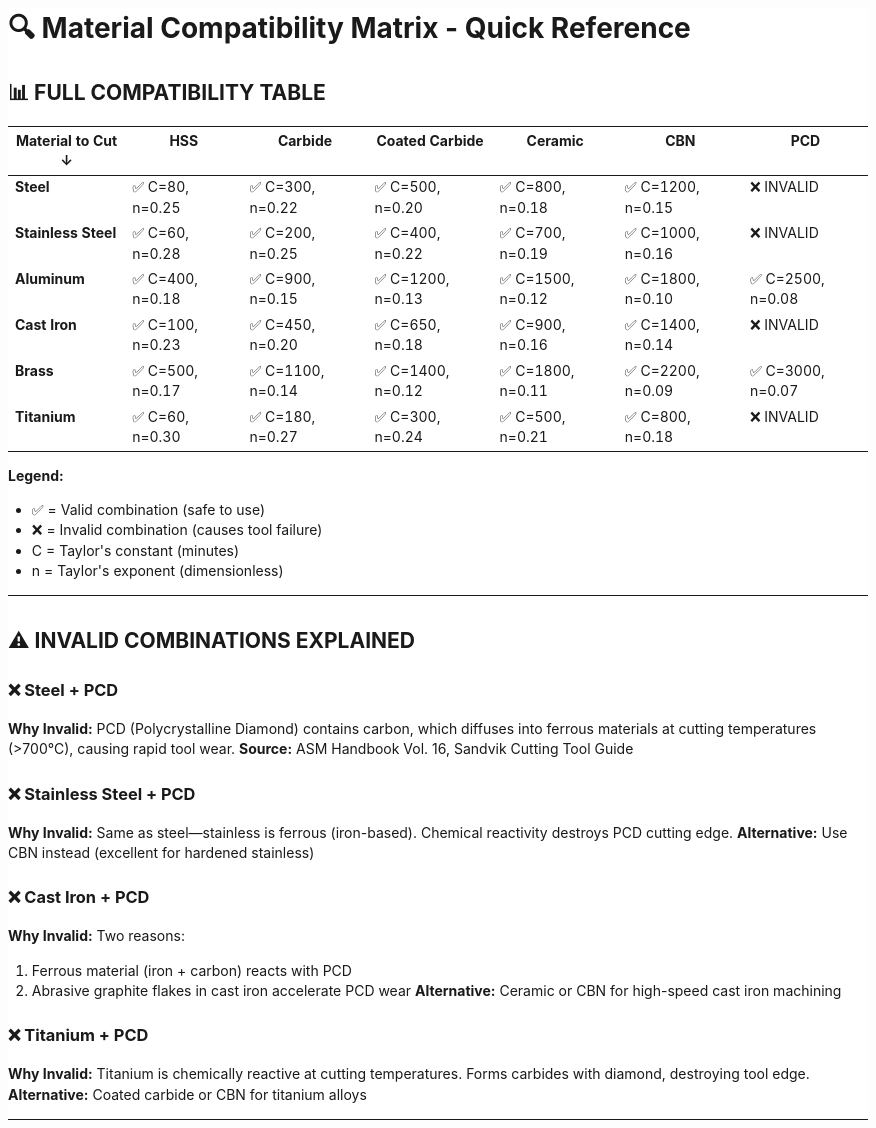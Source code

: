 # 🔍 Material Compatibility Matrix - Quick Reference

## 📊 FULL COMPATIBILITY TABLE

| Material to Cut ↓ | HSS | Carbide | Coated Carbide | Ceramic | CBN | PCD |
|-------------------|-----|---------|----------------|---------|-----|-----|
| **Steel** | ✅ C=80, n=0.25 | ✅ C=300, n=0.22 | ✅ C=500, n=0.20 | ✅ C=800, n=0.18 | ✅ C=1200, n=0.15 | ❌ INVALID |
| **Stainless Steel** | ✅ C=60, n=0.28 | ✅ C=200, n=0.25 | ✅ C=400, n=0.22 | ✅ C=700, n=0.19 | ✅ C=1000, n=0.16 | ❌ INVALID |
| **Aluminum** | ✅ C=400, n=0.18 | ✅ C=900, n=0.15 | ✅ C=1200, n=0.13 | ✅ C=1500, n=0.12 | ✅ C=1800, n=0.10 | ✅ C=2500, n=0.08 |
| **Cast Iron** | ✅ C=100, n=0.23 | ✅ C=450, n=0.20 | ✅ C=650, n=0.18 | ✅ C=900, n=0.16 | ✅ C=1400, n=0.14 | ❌ INVALID |
| **Brass** | ✅ C=500, n=0.17 | ✅ C=1100, n=0.14 | ✅ C=1400, n=0.12 | ✅ C=1800, n=0.11 | ✅ C=2200, n=0.09 | ✅ C=3000, n=0.07 |
| **Titanium** | ✅ C=60, n=0.30 | ✅ C=180, n=0.27 | ✅ C=300, n=0.24 | ✅ C=500, n=0.21 | ✅ C=800, n=0.18 | ❌ INVALID |

**Legend:**
- ✅ = Valid combination (safe to use)
- ❌ = Invalid combination (causes tool failure)
- C = Taylor's constant (minutes)
- n = Taylor's exponent (dimensionless)

---

## ⚠️ INVALID COMBINATIONS EXPLAINED

### ❌ Steel + PCD
**Why Invalid:** PCD (Polycrystalline Diamond) contains carbon, which diffuses into ferrous materials at cutting temperatures (>700°C), causing rapid tool wear.
**Source:** ASM Handbook Vol. 16, Sandvik Cutting Tool Guide

### ❌ Stainless Steel + PCD
**Why Invalid:** Same as steel—stainless is ferrous (iron-based). Chemical reactivity destroys PCD cutting edge.
**Alternative:** Use CBN instead (excellent for hardened stainless)

### ❌ Cast Iron + PCD
**Why Invalid:** Two reasons:
1. Ferrous material (iron + carbon) reacts with PCD
2. Abrasive graphite flakes in cast iron accelerate PCD wear
**Alternative:** Ceramic or CBN for high-speed cast iron machining

### ❌ Titanium + PCD
**Why Invalid:** Titanium is chemically reactive at cutting temperatures. Forms carbides with diamond, destroying tool edge.
**Alternative:** Coated carbide or CBN for titanium alloys

---
